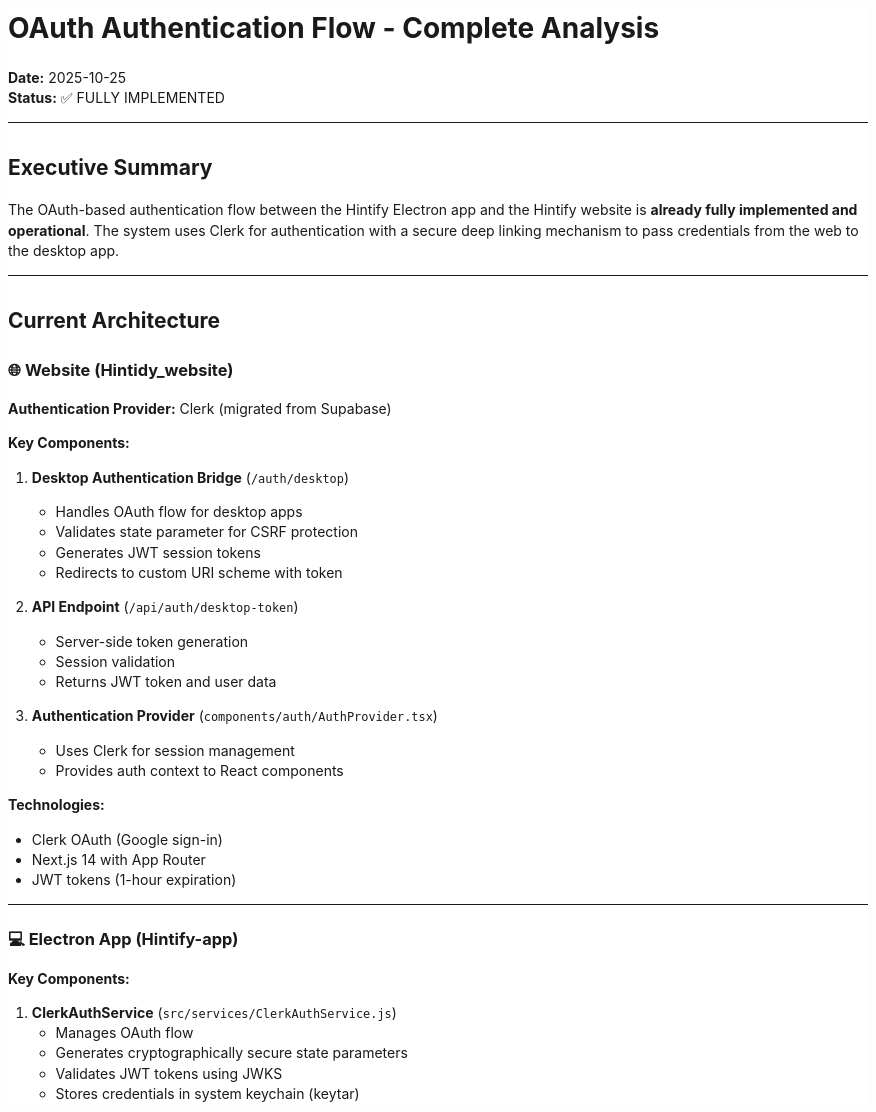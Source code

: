 # OAuth Authentication Flow - Complete Analysis

**Date:** 2025-10-25  
**Status:** ✅ FULLY IMPLEMENTED

---

## Executive Summary

The OAuth-based authentication flow between the Hintify Electron app and the Hintify website is **already fully implemented and operational**. The system uses Clerk for authentication with a secure deep linking mechanism to pass credentials from the web to the desktop app.

---

## Current Architecture

### 🌐 Website (Hintidy_website)

**Authentication Provider:** Clerk (migrated from Supabase)

**Key Components:**

1. **Desktop Authentication Bridge** (`/auth/desktop`)
   - Handles OAuth flow for desktop apps
   - Validates state parameter for CSRF protection
   - Generates JWT session tokens
   - Redirects to custom URI scheme with token

2. **API Endpoint** (`/api/auth/desktop-token`)
   - Server-side token generation
   - Session validation
   - Returns JWT token and user data

3. **Authentication Provider** (`components/auth/AuthProvider.tsx`)
   - Uses Clerk for session management
   - Provides auth context to React components

**Technologies:**
- Clerk OAuth (Google sign-in)
- Next.js 14 with App Router
- JWT tokens (1-hour expiration)

---

### 💻 Electron App (Hintify-app)

**Key Components:**

1. **ClerkAuthService** (`src/services/ClerkAuthService.js`)
   - Manages OAuth flow
   - Generates cryptographically secure state parameters
   - Validates JWT tokens using JWKS
   - Stores credentials in system keychain (keytar)
